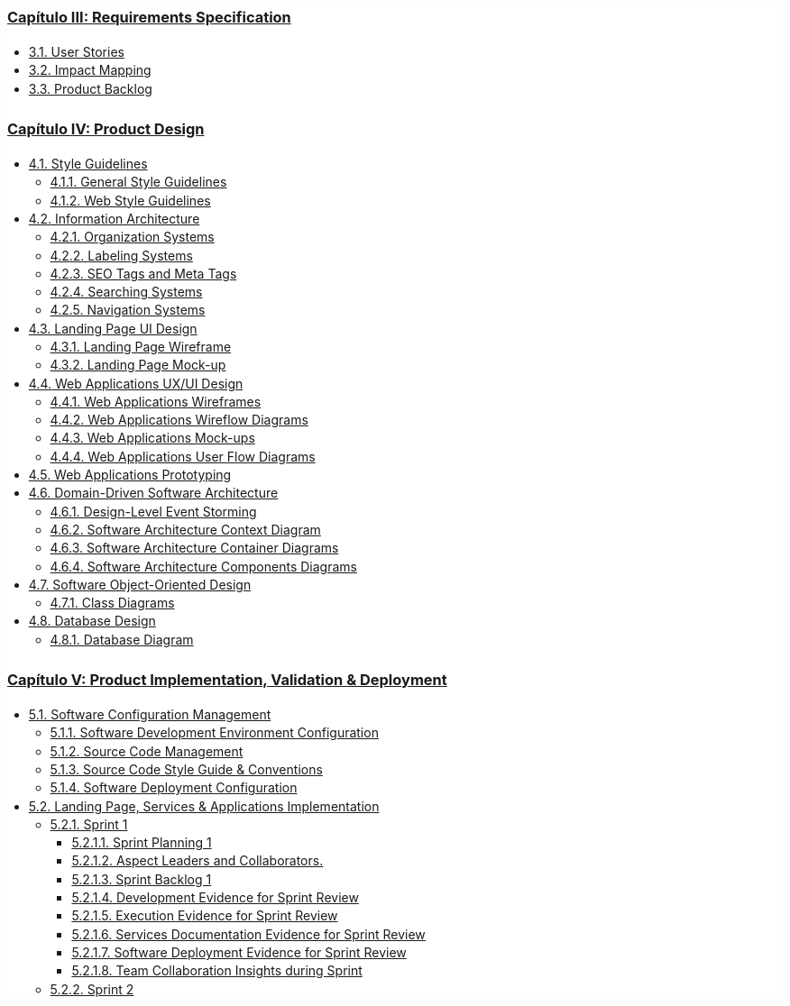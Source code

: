 ### [Capítulo III: Requirements Specification](#capítulo-iii-requirements-specification-1)

- [3.1. User Stories](#31-user-stories)
- [3.2. Impact Mapping](#32-impact-mapping)
- [3.3. Product Backlog](#33-product-backlog)

### [Capítulo IV: Product Design](#capítulo-iv-product-design-1)

- [4.1. Style Guidelines](#41-style-guidelines)
  - [4.1.1. General Style Guidelines](#411-general-style-guidelines)
  - [4.1.2. Web Style Guidelines](#412-web-style-guidelines)
- [4.2. Information Architecture](#42-information-architecture)
  - [4.2.1. Organization Systems](#421-organization-systems)
  - [4.2.2. Labeling Systems](#422-labeling-systems)
  - [4.2.3. SEO Tags and Meta Tags](#423-seo-tags-and-meta-tags)
  - [4.2.4. Searching Systems](#424-searching-systems)
  - [4.2.5. Navigation Systems](#425-navigation-systems)
- [4.3. Landing Page UI Design](#43-landing-page-ui-design)
  - [4.3.1. Landing Page Wireframe](#431-landing-page-wireframe)
  - [4.3.2. Landing Page Mock-up](#432-landing-page-mock-up)
- [4.4. Web Applications UX/UI Design](#44-web-applications-uxui-design)
  - [4.4.1. Web Applications Wireframes](#441-web-applications-wireframes)
  - [4.4.2. Web Applications Wireflow Diagrams](#442-web-applications-wireflow-diagrams)
  - [4.4.3. Web Applications Mock-ups](#443-web-applications-mock-ups)
  - [4.4.4. Web Applications User Flow Diagrams](#444-web-applications-user-flow-diagrams)
- [4.5. Web Applications Prototyping](#45-web-applications-prototyping)
- [4.6. Domain-Driven Software Architecture](#46-domain-driven-software-architecture)
  - [4.6.1. Design-Level Event Storming](#461-design-level-event-storming)
  - [4.6.2. Software Architecture Context Diagram](#462-software-architecture-context-diagram)
  - [4.6.3. Software Architecture Container Diagrams](#463-software-architecture-container-diagrams)
  - [4.6.4. Software Architecture Components Diagrams](#464-software-architecture-components-diagrams)
- [4.7. Software Object-Oriented Design](#47-software-object-oriented-design)
  - [4.7.1. Class Diagrams](#471-class-diagrams)
- [4.8. Database Design](#48-database-design)
  - [4.8.1. Database Diagram](#481-database-diagram)

### [Capítulo V: Product Implementation, Validation & Deployment](#capítulo-v-product-implementation-validation--deployment-1)

- [5.1. Software Configuration Management](#51-software-configuration-management)
  - [5.1.1. Software Development Environment Configuration](#511-software-development-environment-configuration)
  - [5.1.2. Source Code Management](#512-source-code-management)
  - [5.1.3. Source Code Style Guide & Conventions](#513-source-code-style-guide--conventions)
  - [5.1.4. Software Deployment Configuration](#514-software-deployment-configuration)
- [5.2. Landing Page, Services & Applications Implementation](#52-landing-page-services--applications-implementation)
  - [5.2.1. Sprint 1](#521-sprint-1)
    - [5.2.1.1. Sprint Planning 1](#5211-sprint-planning-1)
    - [5.2.1.2. Aspect Leaders and Collaborators.](#5212-aspect-leaders-and-collaborators)
    - [5.2.1.3. Sprint Backlog 1](#5213-sprint-backlog-1)
    - [5.2.1.4. Development Evidence for Sprint Review](#5214-development-evidence-for-sprint-review)
    - [5.2.1.5. Execution Evidence for Sprint Review](#5215-execution-evidence-for-sprint-review)
    - [5.2.1.6. Services Documentation Evidence for Sprint Review](#5216-services-documentation-evidence-for-sprint-review)
    - [5.2.1.7. Software Deployment Evidence for Sprint Review](#5217-software-deployment-evidence-for-sprint-review)
    - [5.2.1.8. Team Collaboration Insights during Sprint](#5218-team-collaboration-insights-during-sprint)
  - [5.2.2. Sprint 2](#522-sprint-2)